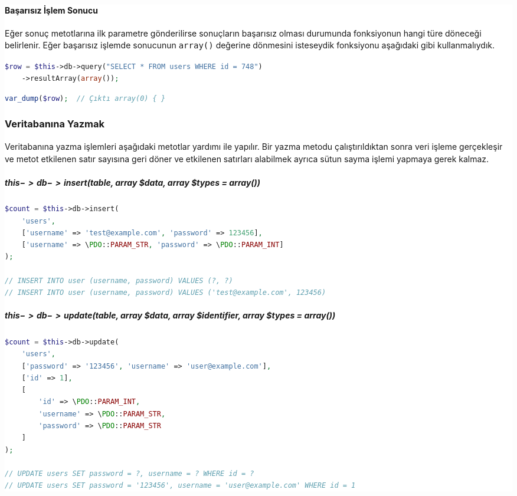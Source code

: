 <a name='resultFail'></a>

#### Başarısız İşlem Sonucu

Eğer sonuç metotlarına ilk parametre gönderilirse sonuçların başarısız olması durumunda fonksiyonun hangi türe döneceği belirlenir. Eğer başarısız işlemde sonucunun <kbd>array()</kbd> değerine dönmesini isteseydik fonksiyonu aşağıdaki gibi kullanmalıydık.

```php
$row = $this->db->query("SELECT * FROM users WHERE id = 748")
    ->resultArray(array());
```

```php
var_dump($row);  // Çıktı array(0) { } 
```

<a name='writing-database'></a>

### Veritabanına Yazmak

Veritabanına yazma işlemleri aşağıdaki metotlar yardımı ile yapılır. Bir yazma metodu çalıştırıldıktan sonra veri işleme gerçekleşir ve metot etkilenen satır sayısına geri döner ve etkilenen satırları alabilmek ayrıca sütun sayma işlemi yapmaya gerek kalmaz.

<a name='insert'></a>

##### $this->db->insert($table, array $data, array $types = array())

```php
$count = $this->db->insert(
    'users', 
    ['username' => 'test@example.com', 'password' => 123456], 
    ['username' => \PDO::PARAM_STR, 'password' => \PDO::PARAM_INT]
);

// INSERT INTO user (username, password) VALUES (?, ?)
// INSERT INTO user (username, password) VALUES ('test@example.com', 123456)
```

<a name='update'></a>

##### $this->db->update($table, array $data, array $identifier, array $types = array())

```php
$count = $this->db->update(
    'users', 
    ['password' => '123456', 'username' => 'user@example.com'], 
    ['id' => 1], 
    [
        'id' => \PDO::PARAM_INT,
        'username' => \PDO::PARAM_STR,
        'password' => \PDO::PARAM_STR
    ]
);

// UPDATE users SET password = ?, username = ? WHERE id = ?
// UPDATE users SET password = '123456', username = 'user@example.com' WHERE id = 1
```
